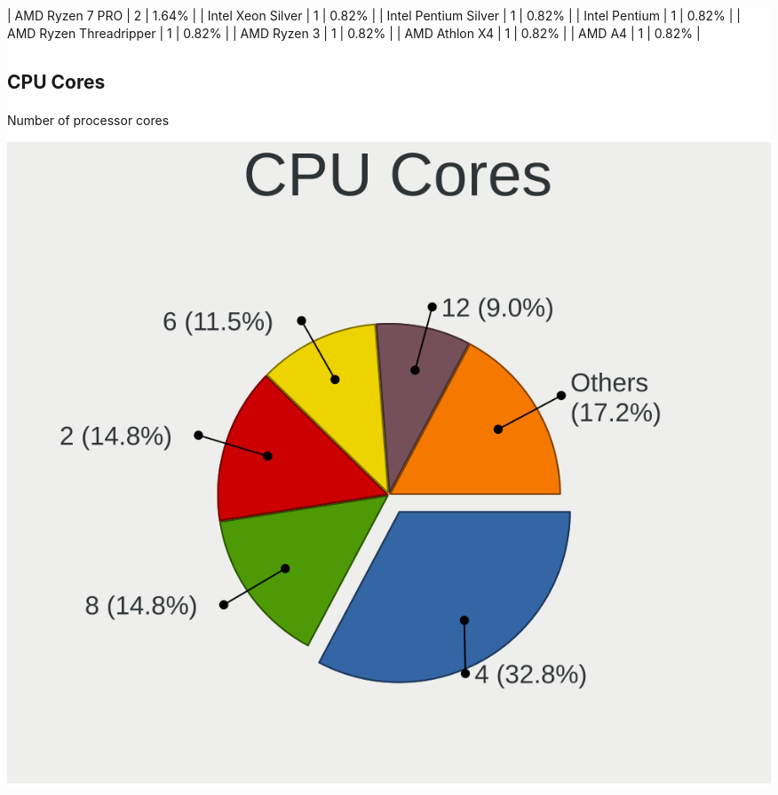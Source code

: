 | AMD Ryzen 7 PRO        | 2         | 1.64%   |
| Intel Xeon Silver      | 1         | 0.82%   |
| Intel Pentium Silver   | 1         | 0.82%   |
| Intel Pentium          | 1         | 0.82%   |
| AMD Ryzen Threadripper | 1         | 0.82%   |
| AMD Ryzen 3            | 1         | 0.82%   |
| AMD Athlon X4          | 1         | 0.82%   |
| AMD A4                 | 1         | 0.82%   |

CPU Cores
---------

Number of processor cores

![CPU Cores](./All/images/pie_chart/cpu_cores.svg)
